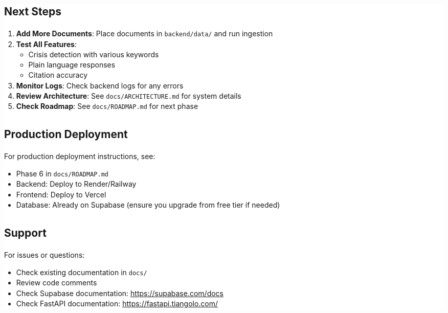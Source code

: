 ## Next Steps

1. **Add More Documents**: Place documents in `backend/data/` and run ingestion
2. **Test All Features**:
   - Crisis detection with various keywords
   - Plain language responses
   - Citation accuracy
3. **Monitor Logs**: Check backend logs for any errors
4. **Review Architecture**: See `docs/ARCHITECTURE.md` for system details
5. **Check Roadmap**: See `docs/ROADMAP.md` for next phase

## Production Deployment

For production deployment instructions, see:
- Phase 6 in `docs/ROADMAP.md`
- Backend: Deploy to Render/Railway
- Frontend: Deploy to Vercel
- Database: Already on Supabase (ensure you upgrade from free tier if needed)

## Support

For issues or questions:
- Check existing documentation in `docs/`
- Review code comments
- Check Supabase documentation: https://supabase.com/docs
- Check FastAPI documentation: https://fastapi.tiangolo.com/
